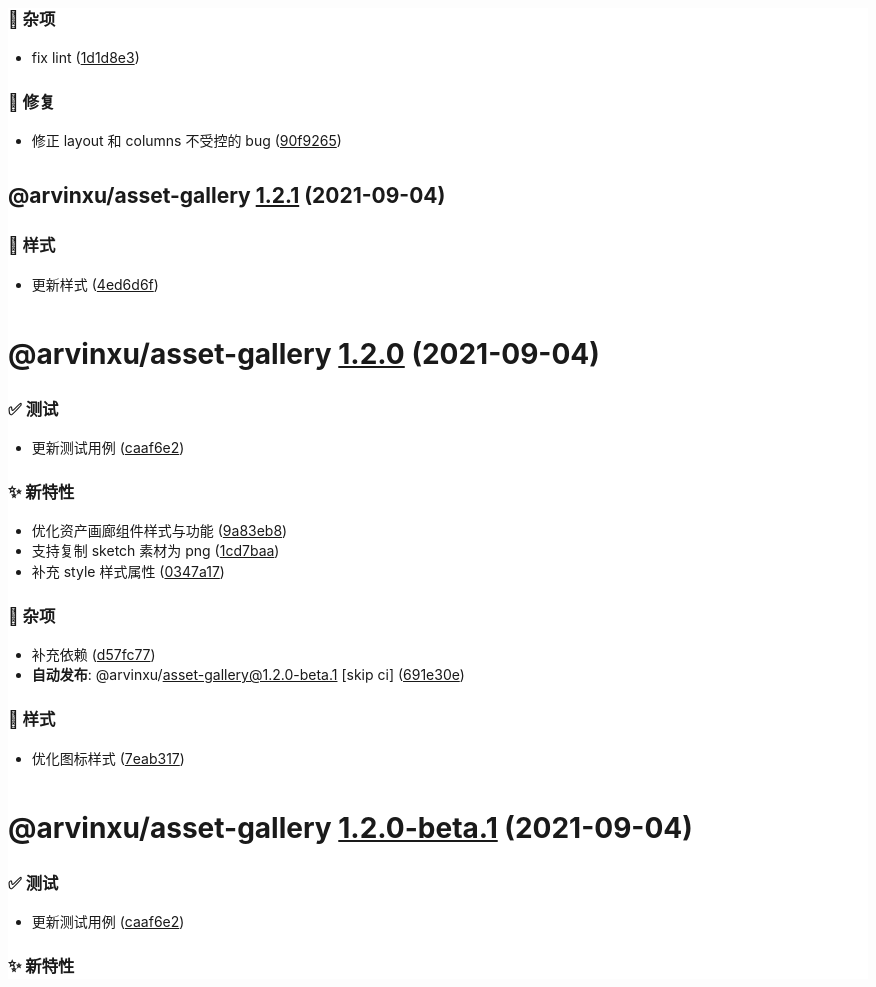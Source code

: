 ### 🎫 杂项

- fix lint ([1d1d8e3](https://github.com/arvinxx/components/commit/1d1d8e3))

### 🐛 修复

- 修正 layout 和 columns 不受控的 bug ([90f9265](https://github.com/arvinxx/components/commit/90f9265))

## @arvinxu/asset-gallery [1.2.1](https://github.com/arvinxx/components/compare/@arvinxu/asset-gallery@1.2.0...@arvinxu/asset-gallery@1.2.1) (2021-09-04)

### 💄 样式

- 更新样式 ([4ed6d6f](https://github.com/arvinxx/components/commit/4ed6d6f))

# @arvinxu/asset-gallery [1.2.0](https://github.com/arvinxx/components/compare/@arvinxu/asset-gallery@1.1.0...@arvinxu/asset-gallery@1.2.0) (2021-09-04)

### ✅ 测试

- 更新测试用例 ([caaf6e2](https://github.com/arvinxx/components/commit/caaf6e2))

### ✨ 新特性

- 优化资产画廊组件样式与功能 ([9a83eb8](https://github.com/arvinxx/components/commit/9a83eb8))
- 支持复制 sketch 素材为 png ([1cd7baa](https://github.com/arvinxx/components/commit/1cd7baa))
- 补充 style 样式属性 ([0347a17](https://github.com/arvinxx/components/commit/0347a17))

### 🎫 杂项

- 补充依赖 ([d57fc77](https://github.com/arvinxx/components/commit/d57fc77))
- **自动发布**: @arvinxu/asset-gallery@1.2.0-beta.1 [skip ci] ([691e30e](https://github.com/arvinxx/components/commit/691e30e))

### 💄 样式

- 优化图标样式 ([7eab317](https://github.com/arvinxx/components/commit/7eab317))

# @arvinxu/asset-gallery [1.2.0-beta.1](https://github.com/arvinxx/components/compare/@arvinxu/asset-gallery@1.1.0...@arvinxu/asset-gallery@1.2.0-beta.1) (2021-09-04)

### ✅ 测试

- 更新测试用例 ([caaf6e2](https://github.com/arvinxx/components/commit/caaf6e2))

### ✨ 新特性
